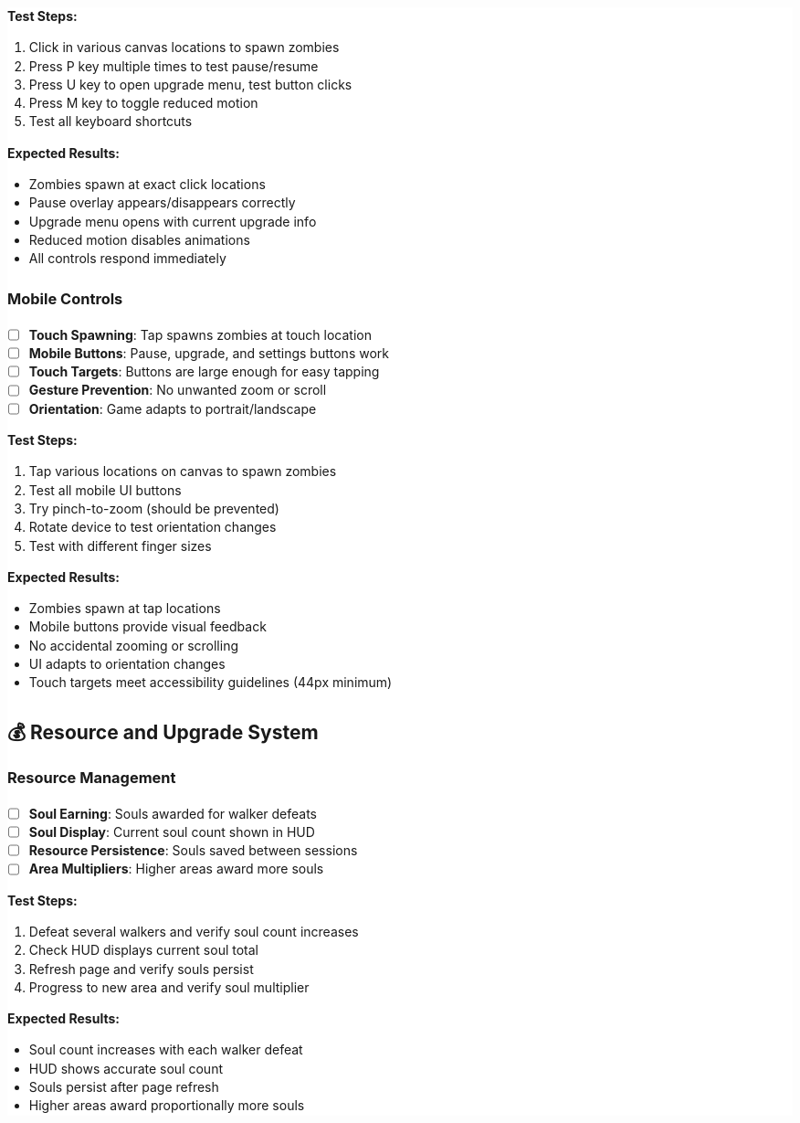 **Test Steps:**
1. Click in various canvas locations to spawn zombies
2. Press P key multiple times to test pause/resume
3. Press U key to open upgrade menu, test button clicks
4. Press M key to toggle reduced motion
5. Test all keyboard shortcuts

**Expected Results:**
- Zombies spawn at exact click locations
- Pause overlay appears/disappears correctly
- Upgrade menu opens with current upgrade info
- Reduced motion disables animations
- All controls respond immediately

### Mobile Controls
- [ ] **Touch Spawning**: Tap spawns zombies at touch location
- [ ] **Mobile Buttons**: Pause, upgrade, and settings buttons work
- [ ] **Touch Targets**: Buttons are large enough for easy tapping
- [ ] **Gesture Prevention**: No unwanted zoom or scroll
- [ ] **Orientation**: Game adapts to portrait/landscape

**Test Steps:**
1. Tap various locations on canvas to spawn zombies
2. Test all mobile UI buttons
3. Try pinch-to-zoom (should be prevented)
4. Rotate device to test orientation changes
5. Test with different finger sizes

**Expected Results:**
- Zombies spawn at tap locations
- Mobile buttons provide visual feedback
- No accidental zooming or scrolling
- UI adapts to orientation changes
- Touch targets meet accessibility guidelines (44px minimum)

## 💰 Resource and Upgrade System

### Resource Management
- [ ] **Soul Earning**: Souls awarded for walker defeats
- [ ] **Soul Display**: Current soul count shown in HUD
- [ ] **Resource Persistence**: Souls saved between sessions
- [ ] **Area Multipliers**: Higher areas award more souls

**Test Steps:**
1. Defeat several walkers and verify soul count increases
2. Check HUD displays current soul total
3. Refresh page and verify souls persist
4. Progress to new area and verify soul multiplier

**Expected Results:**
- Soul count increases with each walker defeat
- HUD shows accurate soul count
- Souls persist after page refresh
- Higher areas award proportionally more souls
